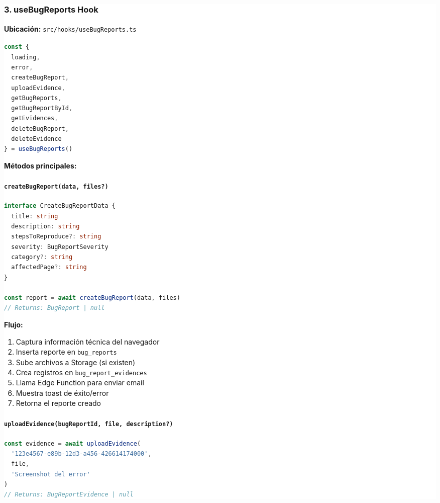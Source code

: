 ### 3. useBugReports Hook

**Ubicación:** `src/hooks/useBugReports.ts`

```typescript
const {
  loading,
  error,
  createBugReport,
  uploadEvidence,
  getBugReports,
  getBugReportById,
  getEvidences,
  deleteBugReport,
  deleteEvidence
} = useBugReports()
```

**Métodos principales:**

#### `createBugReport(data, files?)`
```typescript
interface CreateBugReportData {
  title: string
  description: string
  stepsToReproduce?: string
  severity: BugReportSeverity
  category?: string
  affectedPage?: string
}

const report = await createBugReport(data, files)
// Returns: BugReport | null
```

**Flujo:**
1. Captura información técnica del navegador
2. Inserta reporte en `bug_reports`
3. Sube archivos a Storage (si existen)
4. Crea registros en `bug_report_evidences`
5. Llama Edge Function para enviar email
6. Muestra toast de éxito/error
7. Retorna el reporte creado

#### `uploadEvidence(bugReportId, file, description?)`
```typescript
const evidence = await uploadEvidence(
  '123e4567-e89b-12d3-a456-426614174000',
  file,
  'Screenshot del error'
)
// Returns: BugReportEvidence | null
```
